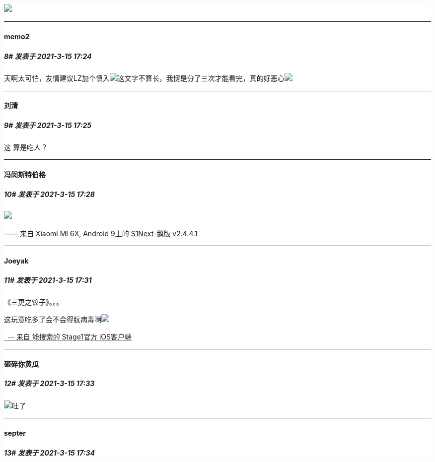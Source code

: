 <img src="https://static.saraba1st.com/image/smiley/face2017/152.png" referrerpolicy="no-referrer">


*****

####  memo2  
##### 8#       发表于 2021-3-15 17:24


天啊太可怕，友情建议LZ加个慎入<img src="https://static.saraba1st.com/image/smiley/face2017/169.gif" referrerpolicy="no-referrer">这文字不算长，我愣是分了三次才能看完，真的好恶心<img src="https://static.saraba1st.com/image/smiley/face2017/152.png" referrerpolicy="no-referrer">


*****

####  刘清  
##### 9#       发表于 2021-3-15 17:25


这 算是吃人？


*****

####  冯闵斯特伯格  
##### 10#       发表于 2021-3-15 17:28


<img src="https://static.saraba1st.com/image/smiley/face2017/166.png" referrerpolicy="no-referrer">

—— 来自 Xiaomi MI 6X, Android 9上的 [S1Next-鹅版](https://github.com/ykrank/S1-Next/releases) v2.4.4.1


*****

####  Joeyak  
##### 11#       发表于 2021-3-15 17:31


《三更之饺子》。。。

这玩意吃多了会不会得朊病毒啊<img src="https://static.saraba1st.com/image/smiley/face2017/001.png" referrerpolicy="no-referrer">

[  -- 来自 能搜索的 Stage1官方 iOS客户端](https://itunes.apple.com/fi/app/saraba1st/id1221237470?mt=8)


*****

####  砸碎你黄瓜  
##### 12#       发表于 2021-3-15 17:33


<img src="https://static.saraba1st.com/image/smiley/face2017/166.png" referrerpolicy="no-referrer">吐了


*****

####  septer  
##### 13#       发表于 2021-3-15 17:34
